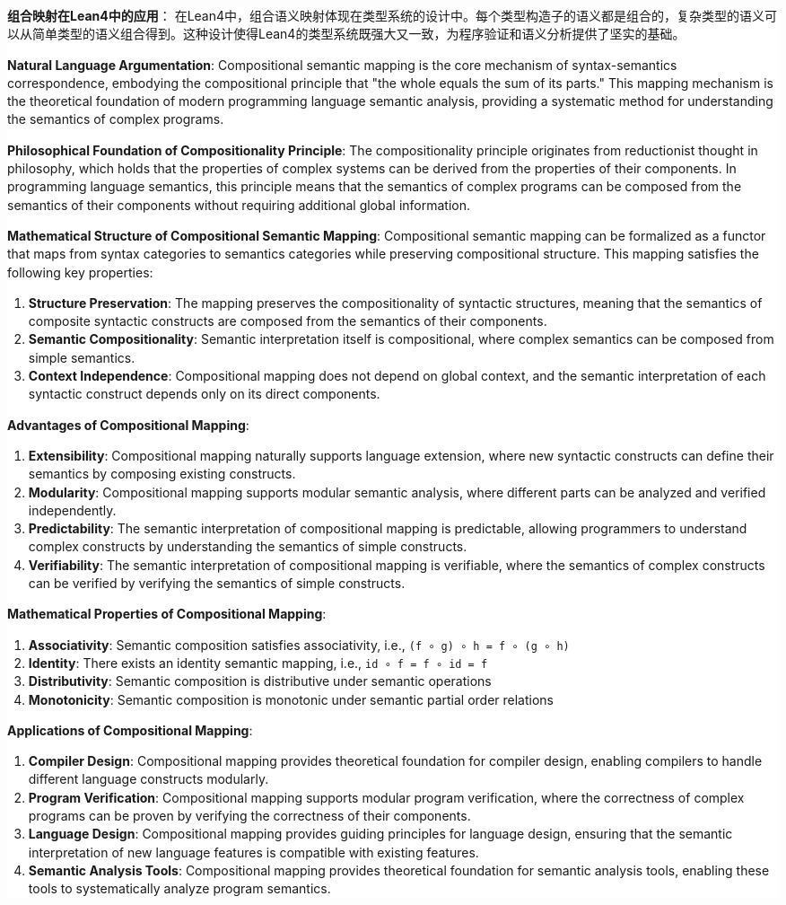 **组合映射在Lean4中的应用**：
在Lean4中，组合语义映射体现在类型系统的设计中。每个类型构造子的语义都是组合的，复杂类型的语义可以从简单类型的语义组合得到。这种设计使得Lean4的类型系统既强大又一致，为程序验证和语义分析提供了坚实的基础。

**Natural Language Argumentation**: Compositional semantic mapping is the core mechanism of syntax-semantics correspondence, embodying the compositional principle that "the whole equals the sum of its parts." This mapping mechanism is the theoretical foundation of modern programming language semantic analysis, providing a systematic method for understanding the semantics of complex programs.

**Philosophical Foundation of Compositionality Principle**:
The compositionality principle originates from reductionist thought in philosophy, which holds that the properties of complex systems can be derived from the properties of their components. In programming language semantics, this principle means that the semantics of complex programs can be composed from the semantics of their components without requiring additional global information.

**Mathematical Structure of Compositional Semantic Mapping**:
Compositional semantic mapping can be formalized as a functor that maps from syntax categories to semantics categories while preserving compositional structure. This mapping satisfies the following key properties:

1. **Structure Preservation**: The mapping preserves the compositionality of syntactic structures, meaning that the semantics of composite syntactic constructs are composed from the semantics of their components.
2. **Semantic Compositionality**: Semantic interpretation itself is compositional, where complex semantics can be composed from simple semantics.
3. **Context Independence**: Compositional mapping does not depend on global context, and the semantic interpretation of each syntactic construct depends only on its direct components.

**Advantages of Compositional Mapping**:

1. **Extensibility**: Compositional mapping naturally supports language extension, where new syntactic constructs can define their semantics by composing existing constructs.
2. **Modularity**: Compositional mapping supports modular semantic analysis, where different parts can be analyzed and verified independently.
3. **Predictability**: The semantic interpretation of compositional mapping is predictable, allowing programmers to understand complex constructs by understanding the semantics of simple constructs.
4. **Verifiability**: The semantic interpretation of compositional mapping is verifiable, where the semantics of complex constructs can be verified by verifying the semantics of simple constructs.

**Mathematical Properties of Compositional Mapping**:

1. **Associativity**: Semantic composition satisfies associativity, i.e., `(f ∘ g) ∘ h = f ∘ (g ∘ h)`
2. **Identity**: There exists an identity semantic mapping, i.e., `id ∘ f = f ∘ id = f`
3. **Distributivity**: Semantic composition is distributive under semantic operations
4. **Monotonicity**: Semantic composition is monotonic under semantic partial order relations

**Applications of Compositional Mapping**:

1. **Compiler Design**: Compositional mapping provides theoretical foundation for compiler design, enabling compilers to handle different language constructs modularly.
2. **Program Verification**: Compositional mapping supports modular program verification, where the correctness of complex programs can be proven by verifying the correctness of their components.
3. **Language Design**: Compositional mapping provides guiding principles for language design, ensuring that the semantic interpretation of new language features is compatible with existing features.
4. **Semantic Analysis Tools**: Compositional mapping provides theoretical foundation for semantic analysis tools, enabling these tools to systematically analyze program semantics.
